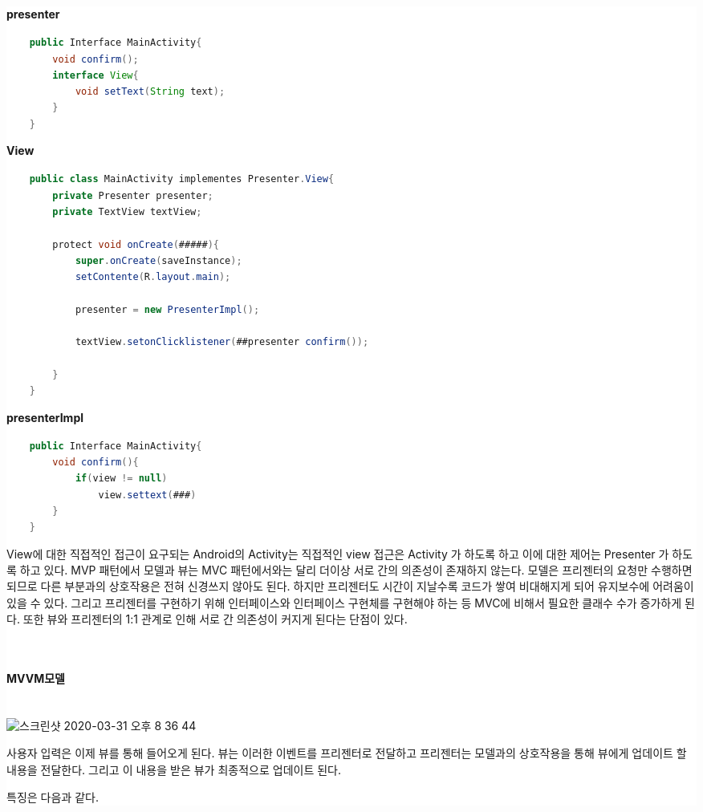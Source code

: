 **presenter**

```java
	public Interface MainActivity{
		void confirm();
		interface View{
			void setText(String text);
		}
	}
```
**View**

```java
	public class MainActivity implementes Presenter.View{
		private Presenter presenter;
		private TextView textView;

		protect void onCreate(#####){
			super.onCreate(saveInstance);
			setContente(R.layout.main);

			presenter = new PresenterImpl();

			textView.setonClicklistener(##presenter confirm());
			
		}
	}
```
**presenterImpl**

```java
	public Interface MainActivity{
		void confirm(){
			if(view != null)
				view.settext(###)
		}
	}
```

View에 대한 직접적인 접근이 요구되는 Android의 Activity는 직접적인 view 접근은 Activity 가 하도록 하고 이에 대한 제어는 Presenter 가 하도록 하고 있다. MVP 패턴에서 모델과 뷰는 MVC 패턴에서와는 달리 더이상 서로 간의 의존성이 존재하지 않는다. 모델은 프리젠터의 요청만 수행하면 되므로 다른 부분과의 상호작용은 전혀 신경쓰지 않아도 된다. 하지만 프리젠터도 시간이 지날수록 코드가 쌓여 비대해지게 되어 유지보수에 어려움이 있을 수 있다. 그리고 프리젠터를 구현하기 위해 인터페이스와 인터페이스 구현체를 구현해야 하는 등 MVC에 비해서 필요한 클래수 수가 증가하게 된다. 또한 뷰와 프리젠터의 1:1 관계로 인해 서로 간 의존성이 커지게 된다는 단점이 있다.

<br/>


#### **MVVM모델**

<br/><img width="400" alt="스크린샷 2020-03-31 오후 8 36 44" src="https://user-images.githubusercontent.com/45682868/85550267-c1ec7600-b65b-11ea-851d-247ccdb3464b.png">


사용자 입력은 이제 뷰를 통해 들어오게 된다. 뷰는 이러한 이벤트를 프리젠터로 전달하고 프리젠터는 모델과의 상호작용을 통해 뷰에게 업데이트 할 내용을 전달한다. 그리고 이 내용을 받은 뷰가 최종적으로 업데이트 된다. 

특징은 다음과 같다.
